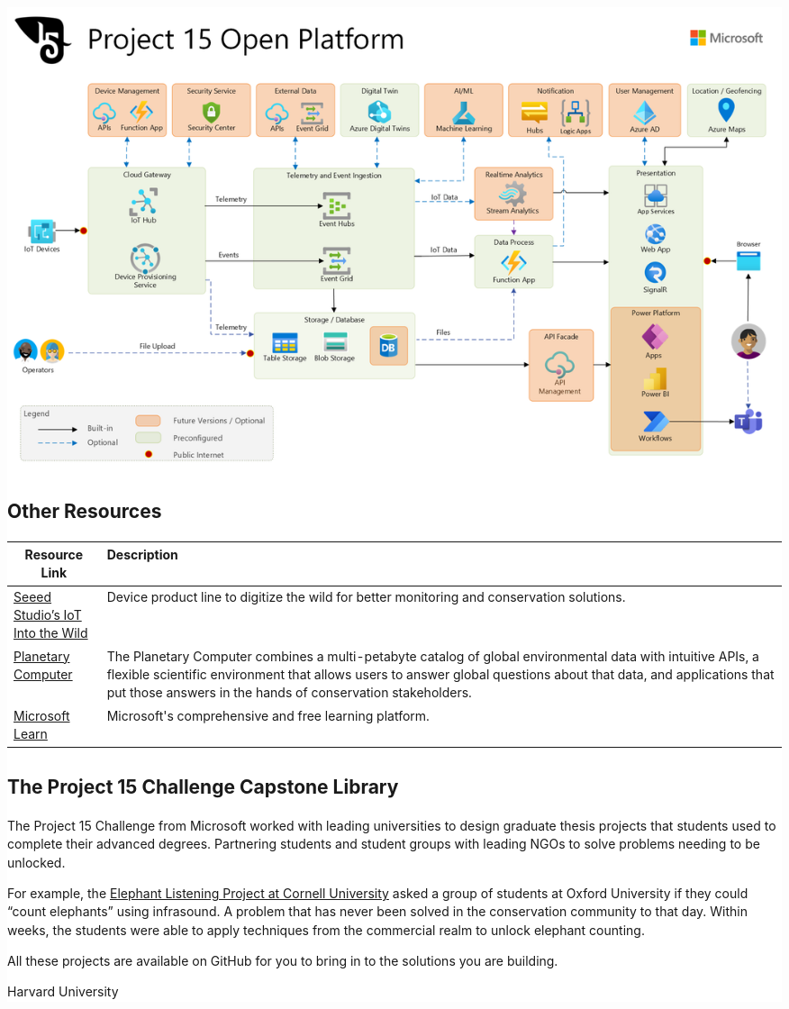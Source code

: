 ![P15 Open Platform High Level Architecture](media/P15-OpenPlatform-HighLevelArch-2023.png)

## Other Resources

| Resource Link                                                      | Description                                                                                                                                                                         |
|--------------------------------------------------------------------|:------------------------------------------------------------------------------------------------------------------------------------------------------------------------------------|
| [Seeed Studio’s IoT Into the Wild](https://www.seeedstudio.com/iot_into_the_wild.html) | Device product line to digitize the wild for better monitoring and conservation solutions. |
| [Planetary Computer](https://planetarycomputer.microsoft.com/) | The Planetary Computer combines a multi-petabyte catalog of global environmental data with intuitive APIs, a flexible scientific environment that allows users to answer global questions about that data, and applications that put those answers in the hands of conservation stakeholders. |
| [Microsoft Learn](https://aka.ms/learn)| Microsoft's comprehensive and free learning platform. |

## The Project 15 Challenge Capstone Library

The Project 15 Challenge from Microsoft worked with leading universities to design graduate thesis projects that students used to complete their advanced degrees.  Partnering students and student groups with leading NGOs to solve problems needing to be unlocked.

For example, the [Elephant Listening Project at Cornell University](https://elephantlisteningproject.org/) asked a group of students at Oxford University if they could “count elephants” using infrasound.  A problem that has never been solved in the conservation community to that day.  Within weeks, the students were able to apply techniques from the commercial realm to unlock elephant counting.

All these projects are available on GitHub for you to bring in to the solutions you are building.

Harvard University
